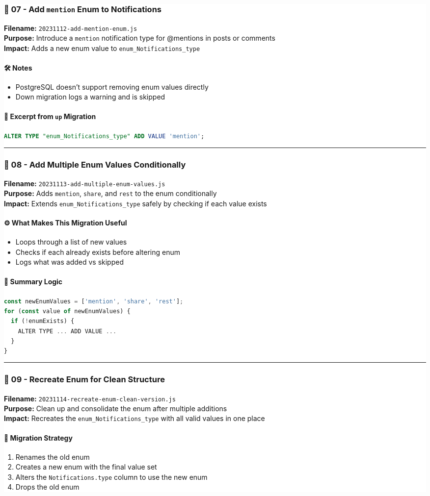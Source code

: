 
### 🔧 07 - Add `mention` Enum to Notifications

**Filename:** `20231112-add-mention-enum.js`  
**Purpose:** Introduce a `mention` notification type for @mentions in posts or comments  
**Impact:** Adds a new enum value to `enum_Notifications_type`

#### 🛠️ Notes

- PostgreSQL doesn’t support removing enum values directly  
- Down migration logs a warning and is skipped  

#### 🔼 Excerpt from `up` Migration

```sql
ALTER TYPE "enum_Notifications_type" ADD VALUE 'mention';
```

---

### 🔧 08 - Add Multiple Enum Values Conditionally

**Filename:** `20231113-add-multiple-enum-values.js`  
**Purpose:** Adds `mention`, `share`, and `rest` to the enum conditionally  
**Impact:** Extends `enum_Notifications_type` safely by checking if each value exists

#### ⚙️ What Makes This Migration Useful

- Loops through a list of new values  
- Checks if each already exists before altering enum  
- Logs what was added vs skipped  

#### 🧠 Summary Logic

```javascript
const newEnumValues = ['mention', 'share', 'rest'];
for (const value of newEnumValues) {
  if (!enumExists) {
    ALTER TYPE ... ADD VALUE ...
  }
}
```

---

### 🔧 09 - Recreate Enum for Clean Structure

**Filename:** `20231114-recreate-enum-clean-version.js`  
**Purpose:** Clean up and consolidate the enum after multiple additions  
**Impact:** Recreates the `enum_Notifications_type` with all valid values in one place

#### 🔄 Migration Strategy

1. Renames the old enum  
2. Creates a new enum with the final value set  
3. Alters the `Notifications.type` column to use the new enum  
4. Drops the old enum  
